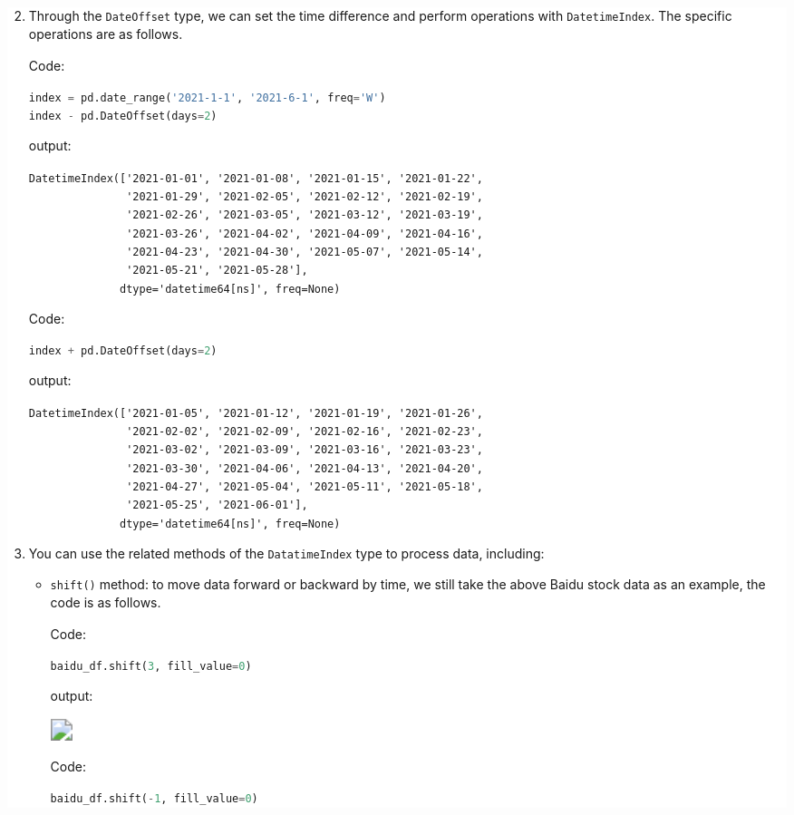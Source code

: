 2. Through the `DateOffset` type, we can set the time difference and perform operations with `DatetimeIndex`. The specific operations are as follows.

    Code:

    ````Python
    index = pd.date_range('2021-1-1', '2021-6-1', freq='W')
    index - pd.DateOffset(days=2)
    ````

    output:

    ````
    DatetimeIndex(['2021-01-01', '2021-01-08', '2021-01-15', '2021-01-22',
                   '2021-01-29', '2021-02-05', '2021-02-12', '2021-02-19',
                   '2021-02-26', '2021-03-05', '2021-03-12', '2021-03-19',
                   '2021-03-26', '2021-04-02', '2021-04-09', '2021-04-16',
                   '2021-04-23', '2021-04-30', '2021-05-07', '2021-05-14',
                   '2021-05-21', '2021-05-28'],
                  dtype='datetime64[ns]', freq=None)
    ````

    Code:

    ````Python
    index + pd.DateOffset(days=2)
    ````

    output:

    ````
    DatetimeIndex(['2021-01-05', '2021-01-12', '2021-01-19', '2021-01-26',
                   '2021-02-02', '2021-02-09', '2021-02-16', '2021-02-23',
                   '2021-03-02', '2021-03-09', '2021-03-16', '2021-03-23',
                   '2021-03-30', '2021-04-06', '2021-04-13', '2021-04-20',
                   '2021-04-27', '2021-05-04', '2021-05-11', '2021-05-18',
                   '2021-05-25', '2021-06-01'],
                  dtype='datetime64[ns]', freq=None)
    ````

4. You can use the related methods of the `DatatimeIndex` type to process data, including:
    - `shift()` method: to move data forward or backward by time, we still take the above Baidu stock data as an example, the code is as follows.
    
        Code:
    
        ````Python
        baidu_df.shift(3, fill_value=0)
        ````
    
        output:
    
        <img src="https://gitee.com/jackfrued/mypic/raw/master/20211208220551.png" style="zoom:150%;">
    
        Code:
    
        ````Python
        baidu_df.shift(-1, fill_value=0)
        ````
    
